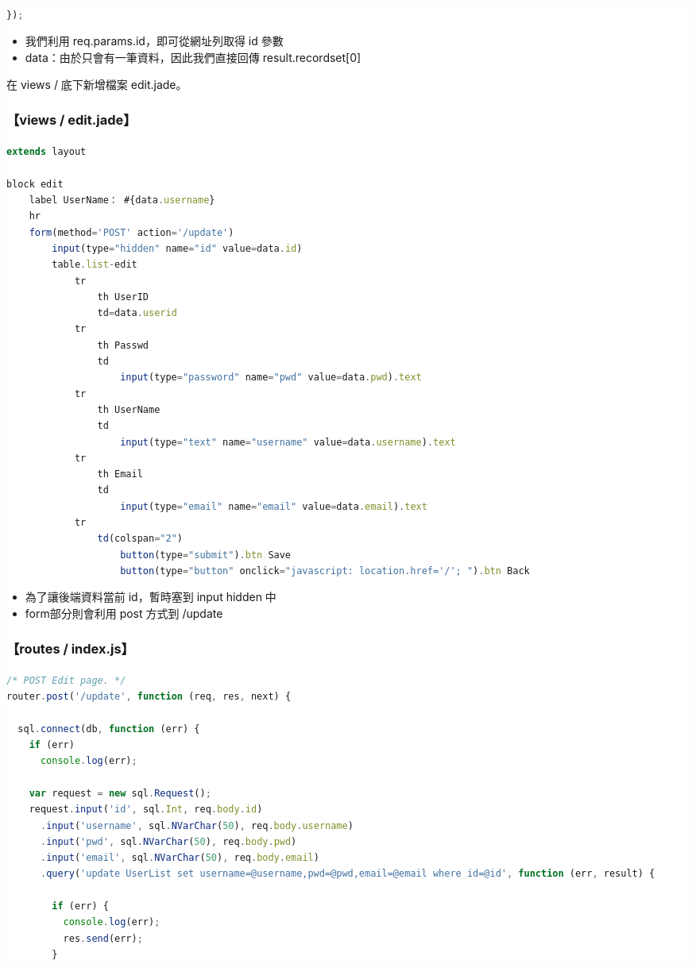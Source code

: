 ```javascript
});
```

*   我們利用 req.params.id，即可從網址列取得 id 參數
*   data：由於只會有一筆資料，因此我們直接回傳 result.recordset\[0\]

在 views / 底下新增檔案 edit.jade。

### 【views / edit.jade】

```javascript
extends layout

block edit
    label UserName： #{data.username}
    hr
    form(method='POST' action='/update')
        input(type="hidden" name="id" value=data.id)
        table.list-edit
            tr
                th UserID
                td=data.userid     
            tr
                th Passwd
                td
                    input(type="password" name="pwd" value=data.pwd).text
            tr
                th UserName
                td 
                    input(type="text" name="username" value=data.username).text
            tr
                th Email
                td
                    input(type="email" name="email" value=data.email).text
            tr
                td(colspan="2")
                    button(type="submit").btn Save
                    button(type="button" onclick="javascript: location.href='/'; ").btn Back
```

*   為了讓後端資料當前 id，暫時塞到 input hidden 中
*   form部分則會利用 post 方式到 /update

### 【routes / index.js】

```javascript
/* POST Edit page. */
router.post('/update', function (req, res, next) {

  sql.connect(db, function (err) {
    if (err)
      console.log(err);

    var request = new sql.Request();
    request.input('id', sql.Int, req.body.id)
      .input('username', sql.NVarChar(50), req.body.username)
      .input('pwd', sql.NVarChar(50), req.body.pwd)
      .input('email', sql.NVarChar(50), req.body.email)
      .query('update UserList set username=@username,pwd=@pwd,email=@email where id=@id', function (err, result) {

        if (err) {
          console.log(err);
          res.send(err);
        }
```